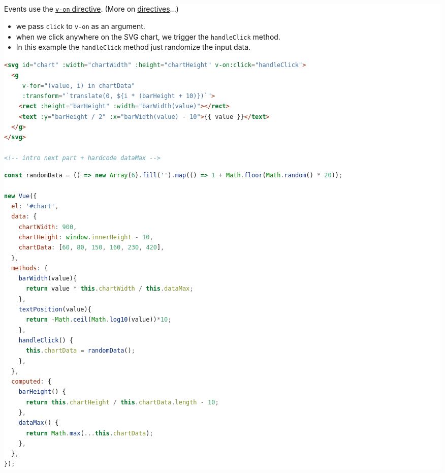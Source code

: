 Events use the [`v-on` directive](https://vuejs.org/v2/guide/syntax.html#v-on-Shorthand).
(More on [directives](https://vuejs.org/v2/guide/syntax.html#Directives)...)

* we pass `click` to `v-on` as an argument.
* when we click anywhere on the SVG chart, we trigger the `handleClick` method.
* In this example the `handleClick` method just randomize the input data.



```html
<svg id="chart" :width="chartWidth" :height="chartHeight" v-on:click="handleClick">
  <g
     v-for="(value, i) in chartData"
     :transform="`translate(0, ${i * (barHeight + 10)})`">
    <rect :height="barHeight" :width="barWidth(value)"></rect>
    <text :y="barHeight / 2" :x="barWidth(value) - 10">{{ value }}</text>
  </g>
</svg>

<!-- intro next part + hardcode dataMax -->
```

```javascript
const randomData = () => new Array(6).fill('').map(() => 1 + Math.floor(Math.random() * 20));

new Vue({
  el: '#chart',
  data: {
    chartWidth: 900,
    chartHeight: window.innerHeight - 10,
    chartData: [60, 80, 150, 160, 230, 420],
  },
  methods: {
    barWidth(value){
      return value * this.chartWidth / this.dataMax;
    },
    textPosition(value){
      return -Math.ceil(Math.log10(value))*10;
    },
    handleClick() {
      this.chartData = randomData();
    },
  },
  computed: {
    barHeight() {
      return this.chartHeight / this.chartData.length - 10;
    },
    dataMax() {
      return Math.max(...this.chartData);
    },
  },
});

```
